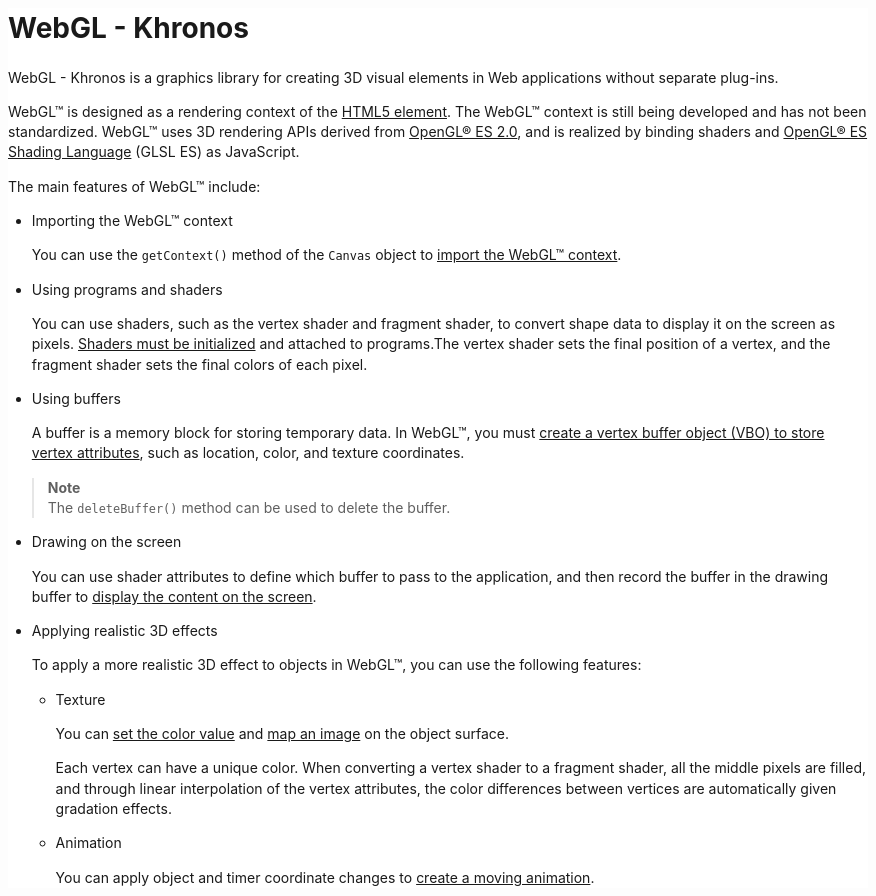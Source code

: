 # WebGL - Khronos

WebGL - Khronos is a graphics library for creating 3D visual elements in Web applications without separate plug-ins.

WebGL™ is designed as a rendering context of the [HTML5  element](../graphics/canvas.md). The WebGL™ context is still being developed and has not been standardized. WebGL™ uses 3D rendering APIs derived from [OpenGL® ES 2.0](http://www.opengl.org/documentation/specs/version2.0/glspec20.pdf), and is realized by binding shaders and [OpenGL® ES Shading Language](http://www.khronos.org/registry/gles/specs/2.0/GLSL_ES_Specification_1.00.pdf) (GLSL ES) as JavaScript.

The main features of WebGL™ include:

- Importing the WebGL™ context   

  You can use the `getContext()` method of the `Canvas` object to [import the WebGL™ context](#import).

- Using programs and shaders   

  You can use shaders, such as the vertex shader and fragment shader, to convert shape data to display it on the screen as pixels. [Shaders must be initialized](#initializing-programs-and-shaders) and attached to programs.The vertex shader sets the final position of a vertex, and the fragment shader sets the final colors of each pixel.

- Using buffers   

  A buffer is a memory block for storing temporary data. In WebGL™, you must [create a vertex buffer object (VBO) to store vertex attributes](#initializing-buffers), such as location, color, and texture coordinates.

 > **Note**  
 > The `deleteBuffer()` method can be used to delete the buffer.

- Drawing on the screen   

  You can use shader attributes to define which buffer to pass to the application, and then record the buffer in the drawing buffer to [display the content on the screen](#drawing-shapes-on-the-screen).

- Applying realistic 3D effects   

  To apply a more realistic 3D effect to objects in WebGL™, you can use the following features:

  - Texture

    You can [set the color value](#setting-colors) and [map an image](#setting-textures) on the object surface.

    Each vertex can have a unique color. When converting a vertex shader to a fragment shader, all the middle pixels are filled, and through linear interpolation of the vertex attributes, the color differences between vertices are automatically given gradation effects.

  - Animation

    You can apply object and timer coordinate changes to [create a moving animation](#creating-an-animation).
